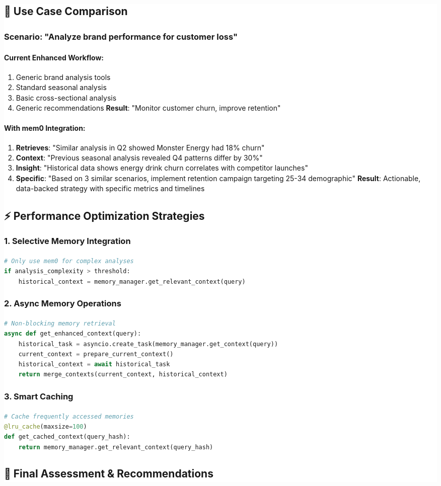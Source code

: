 ## 🎯 **Use Case Comparison**

### **Scenario: "Analyze brand performance for customer loss"**

#### **Current Enhanced Workflow:**
1. Generic brand analysis tools
2. Standard seasonal analysis
3. Basic cross-sectional analysis
4. Generic recommendations
**Result**: "Monitor customer churn, improve retention"

#### **With mem0 Integration:**
1. **Retrieves**: "Similar analysis in Q2 showed Monster Energy had 18% churn"
2. **Context**: "Previous seasonal analysis revealed Q4 patterns differ by 30%"
3. **Insight**: "Historical data shows energy drink churn correlates with competitor launches"
4. **Specific**: "Based on 3 similar scenarios, implement retention campaign targeting 25-34 demographic"
**Result**: Actionable, data-backed strategy with specific metrics and timelines

## ⚡ **Performance Optimization Strategies**

### **1. Selective Memory Integration**
```python
# Only use mem0 for complex analyses
if analysis_complexity > threshold:
    historical_context = memory_manager.get_relevant_context(query)
```

### **2. Async Memory Operations**
```python
# Non-blocking memory retrieval
async def get_enhanced_context(query):
    historical_task = asyncio.create_task(memory_manager.get_context(query))
    current_context = prepare_current_context()
    historical_context = await historical_task
    return merge_contexts(current_context, historical_context)
```

### **3. Smart Caching**
```python
# Cache frequently accessed memories
@lru_cache(maxsize=100)
def get_cached_context(query_hash):
    return memory_manager.get_relevant_context(query_hash)
```

## 🎉 **Final Assessment & Recommendations**
